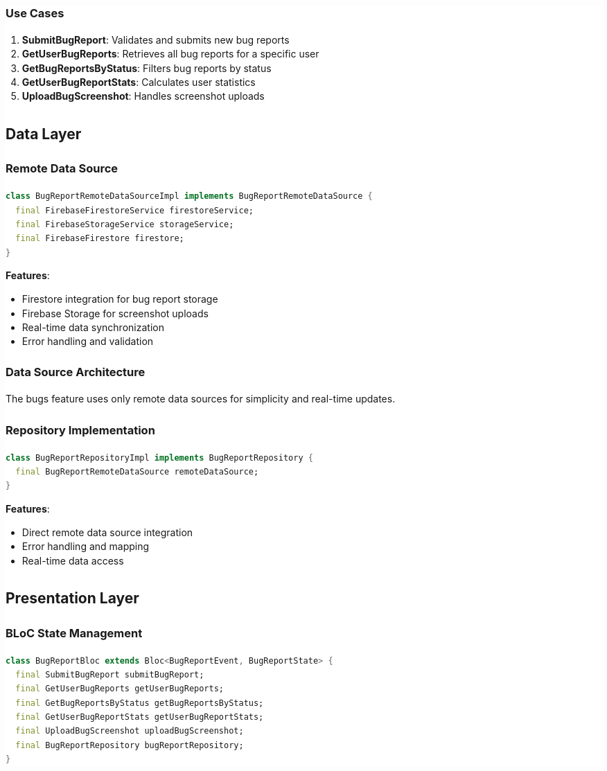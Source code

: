 ### Use Cases
1. **SubmitBugReport**: Validates and submits new bug reports
2. **GetUserBugReports**: Retrieves all bug reports for a specific user
3. **GetBugReportsByStatus**: Filters bug reports by status
4. **GetUserBugReportStats**: Calculates user statistics
5. **UploadBugScreenshot**: Handles screenshot uploads

## Data Layer

### Remote Data Source
```dart
class BugReportRemoteDataSourceImpl implements BugReportRemoteDataSource {
  final FirebaseFirestoreService firestoreService;
  final FirebaseStorageService storageService;
  final FirebaseFirestore firestore;
}
```

**Features**:
- Firestore integration for bug report storage
- Firebase Storage for screenshot uploads
- Real-time data synchronization
- Error handling and validation

### Data Source Architecture
The bugs feature uses only remote data sources for simplicity and real-time updates.

### Repository Implementation
```dart
class BugReportRepositoryImpl implements BugReportRepository {
  final BugReportRemoteDataSource remoteDataSource;
}
```

**Features**:
- Direct remote data source integration
- Error handling and mapping
- Real-time data access

## Presentation Layer

### BLoC State Management
```dart
class BugReportBloc extends Bloc<BugReportEvent, BugReportState> {
  final SubmitBugReport submitBugReport;
  final GetUserBugReports getUserBugReports;
  final GetBugReportsByStatus getBugReportsByStatus;
  final GetUserBugReportStats getUserBugReportStats;
  final UploadBugScreenshot uploadBugScreenshot;
  final BugReportRepository bugReportRepository;
}
```
